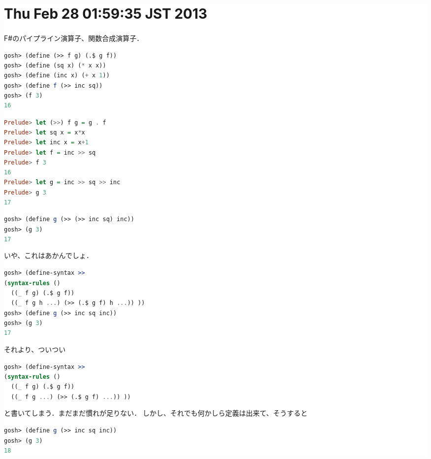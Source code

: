 # Thu Feb 28 01:59:35 JST 2013

F#のパイプライン演算子、関数合成演算子．

```scheme
gosh> (define (>> f g) (.$ g f))
gosh> (define (sq x) (* x x))
gosh> (define (inc x) (+ x 1))
gosh> (define f (>> inc sq))
gosh> (f 3)
16
```

```haskell
Prelude> let (>>) f g = g . f
Prelude> let sq x = x*x
Prelude> let inc x = x+1
Prelude> let f = inc >> sq
Prelude> f 3
16
Prelude> let g = inc >> sq >> inc
Prelude> g 3
17
```

```scheme
gosh> (define g (>> (>> inc sq) inc))
gosh> (g 3)
17
```

いや、これはあかんでしょ．

```scheme
gosh> (define-syntax >>
(syntax-rules ()
  ((_ f g) (.$ g f))
  ((_ f g h ...) (>> (.$ g f) h ...)) ))
gosh> (define g (>> inc sq inc))
gosh> (g 3)
17
```

それより、ついつい

```scheme
gosh> (define-syntax >>
(syntax-rules ()
  ((_ f g) (.$ g f))
  ((_ f g ...) (>> (.$ g f) ...)) ))
```

と書いてしまう．まだまだ慣れが足りない．
しかし、それでも何かしら定義は出来て、そうすると

```scheme
gosh> (define g (>> inc sq inc))
gosh> (g 3)
18
```
